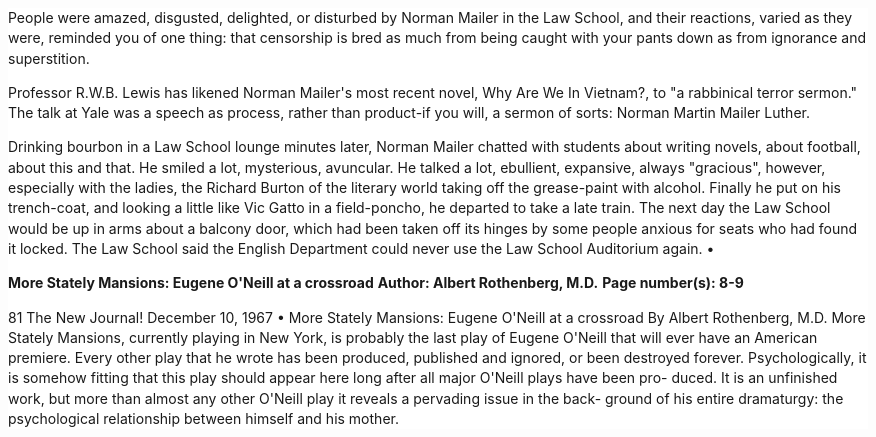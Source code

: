 People were amazed, disgusted, 
delighted, or disturbed by Norman 
Mailer in the Law School, and their 
reactions, varied as they were, reminded 
you of one thing: that censorship is bred 
as much from being caught with your 
pants down as from ignorance and 
superstition. 

Professor R.W.B. Lewis has likened 
Norman Mailer's most recent novel, 
Why Are We In Vietnam?, to "a 
rabbinical terror sermon." The talk at 
Yale was a speech as process, rather than 
product-if you will, a sermon of sorts: 
Norman Martin Mailer Luther. 

Drinking bourbon in a Law School 
lounge minutes later, Norman Mailer 
chatted with students about writing 
novels, about football, about this and 
that. He smiled a lot, mysterious, 
avuncular. He talked a lot, ebullient, 
expansive, always "gracious", however, 
especially with the ladies, the Richard 
Burton of the literary world taking off 
the grease-paint with alcohol. Finally he 
put on his trench-coat, and looking a 
little like Vic Gatto in a field-poncho, he 
departed to take a late train. The next 
day the Law School would be up in arms 
about a balcony door, which had been 
taken off its hinges by some people 
anxious for seats who had found it 
locked. The Law School said the English 
Department could never use the Law 
School Auditorium again. • 


**More Stately Mansions: Eugene O'Neill at a crossroad**
**Author: Albert Rothenberg, M.D.**
**Page number(s): 8-9**

81 The New Journal! December 10, 1967 
• 
More Stately Mansions: 
Eugene O'Neill at a crossroad 
By Albert Rothenberg, M.D. 
More Stately Mansions, currently playing 
in New York, is probably the last play of 
Eugene O'Neill that will ever have an 
American premiere. Every other play that 
he wrote has been produced, published 
and ignored, or been destroyed forever. 
Psychologically, it is somehow fitting that 
this play should appear here long after 
all major O'Neill plays have been pro-
duced. It is an unfinished work, but more 
than almost any other O'Neill play it 
reveals a pervading issue in the back-
ground of his entire dramaturgy: the 
psychological relationship between 
himself and his mother. 
